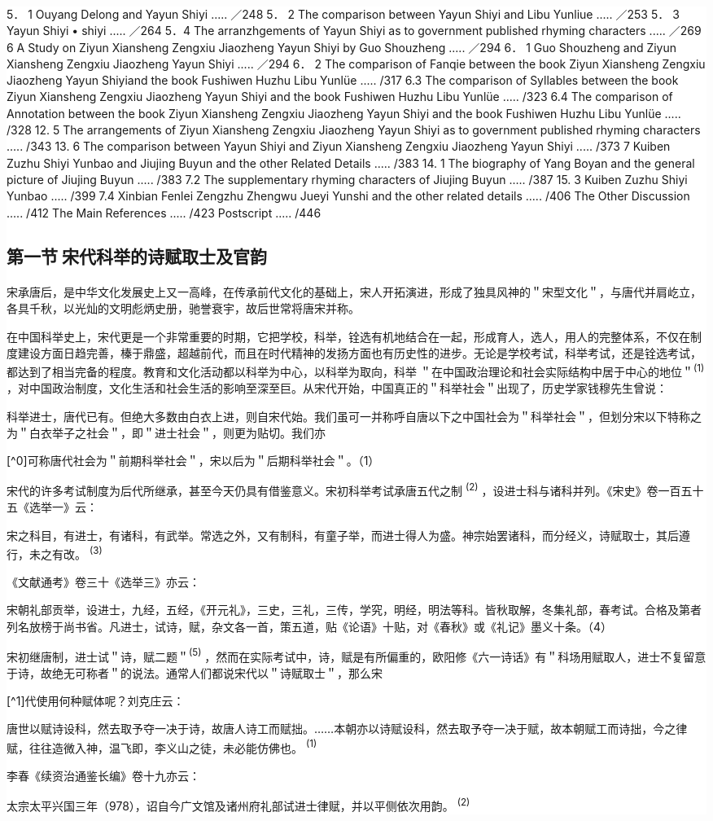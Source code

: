 5． 1 Ouyang Delong and Yayun Shiyi ..... ／248
5． 2 The comparison between Yayun Shiyi and Libu Yunliue ..... ／253
5． 3 Yayun Shiyi • shiyi ..... ／264
5．4 The arranzhgements of Yayun Shiyi as to government published rhyming characters ..... ／269
6 A Study on Ziyun Xiansheng Zengxiu Jiaozheng Yayun Shiyi by Guo Shouzheng ..... ／294
6． 1 Guo Shouzheng and Ziyun Xiansheng Zengxiu Jiaozheng Yayun Shiyi ..... ／294
6． 2 The comparison of Fanqie between the book Ziyun Xiansheng
Zengxiu Jiaozheng Yayun Shiyiand the book Fushiwen Huzhu Libu Yunlüe ..... /317
6.3 The comparison of Syllables between the book Ziyun Xiansheng Zengxiu Jiaozheng Yayun Shiyi and the book Fushiwen Huzhu Libu Yunlüe ..... /323
6.4 The comparison of Annotation between the book Ziyun Xiansheng Zengxiu Jiaozheng Yayun Shiyi and the book Fushiwen Huzhu Libu Yunlüe ..... /328
12. 5 The arrangements of Ziyun Xiansheng Zengxiu Jiaozheng Yayun Shiyi as to government published rhyming characters ..... /343
13. 6 The comparison between Yayun Shiyi and Ziyun Xiansheng Zengxiu Jiaozheng Yayun Shiyi ..... /373
7 Kuiben Zuzhu Shiyi Yunbao and Jiujing Buyun and the other Related Details ..... /383
14. 1 The biography of Yang Boyan and the general picture of Jiujing Buyun ..... /383
7.2 The supplementary rhyming characters of Jiujing Buyun ..... /387
15. 3 Kuiben Zuzhu Shiyi Yunbao ..... /399
7.4 Xinbian Fenlei Zengzhu Zhengwu Jueyi Yunshi and the other related details ..... /406
The Other Discussion ..... /412
The Main References ..... /423
Postscript ..... /446

## 第一节 宋代科举的诗赋取士及官韵

宋承唐后，是中华文化发展史上又一高峰，在传承前代文化的基础上，宋人开拓演进，形成了独具风神的＂宋型文化＂，与唐代并肩屹立，各具千秋，以光灿的文明彪炳史册，驰誉衰宇，故后世常将唐宋并称。

在中国科举史上，宋代更是一个非常重要的时期，它把学校，科举，铨选有机地结合在一起，形成育人，选人，用人的完整体系，不仅在制度建设方面日趋完善，榛于鼎盛，超越前代，而且在时代精神的发扬方面也有历史性的进步。无论是学校考试，科举考试，还是铨选考试，都达到了相当完备的程度。教育和文化活动都以科举为中心，以科举为取向，科举 ＂在中国政治理论和社会实际结构中居于中心的地位＂${ }^{(1)}$ ，对中国政治制度，文化生活和社会生活的影响至深至巨。从宋代开始，中国真正的＂科举社会＂出现了，历史学家钱穆先生曾说：

科举进士，唐代已有。但绝大多数由白衣上进，则自宋代始。我们虽可一并称呼自唐以下之中国社会为＂科举社会＂，但划分宋以下特称之为＂白衣举子之社会＂，即＂进士社会＂，则更为贴切。我们亦

[^0]可称唐代社会为＂前期科举社会＂，宋以后为＂后期科举社会＂。（1）

宋代的许多考试制度为后代所继承，甚至今天仍具有借鉴意义。宋初科举考试承唐五代之制 ${ }^{(2)}$ ，设进士科与诸科并列。《宋史》卷一百五十五《选举一》云：

宋之科目，有进士，有诸科，有武举。常选之外，又有制科，有童子举，而进士得人为盛。神宗始罢诸科，而分经义，诗赋取士，其后遵行，未之有改。 ${ }^{(3)}$

《文献通考》卷三十《选举三》亦云：

宋朝礼部贡举，设进士，九经，五经，《开元礼》，三史，三礼，三传，学究，明经，明法等科。皆秋取解，冬集礼部，春考试。合格及第者列名放榜于尚书省。凡进士，试诗，赋，杂文各一首，策五道，贴《论语》十贴，对《春秋》或《礼记》墨义十条。（4）

宋初继唐制，进士试＂诗，赋二题＂${ }^{(5)}$ ，然而在实际考试中，诗，赋是有所偏重的，欧阳修《六一诗话》有＂科场用赋取人，进士不复留意于诗，故绝无可称者＂的说法。通常人们都说宋代以＂诗赋取士＂，那么宋

[^1]代使用何种赋体呢？刘克庄云：

唐世以赋诗设科，然去取予夺一决于诗，故唐人诗工而赋拙。……本朝亦以诗赋设科，然去取予夺一决于赋，故本朝赋工而诗拙，今之律赋，往往造微入神，温飞即，李义山之徒，未必能仿佛也。 ${ }^{(1)}$

李春《续资治通鉴长编》卷十九亦云：

太宗太平兴国三年（978），诏自今广文馆及诸州府礼部试进士律赋，并以平侧依次用韵。 ${ }^{(2)}$
